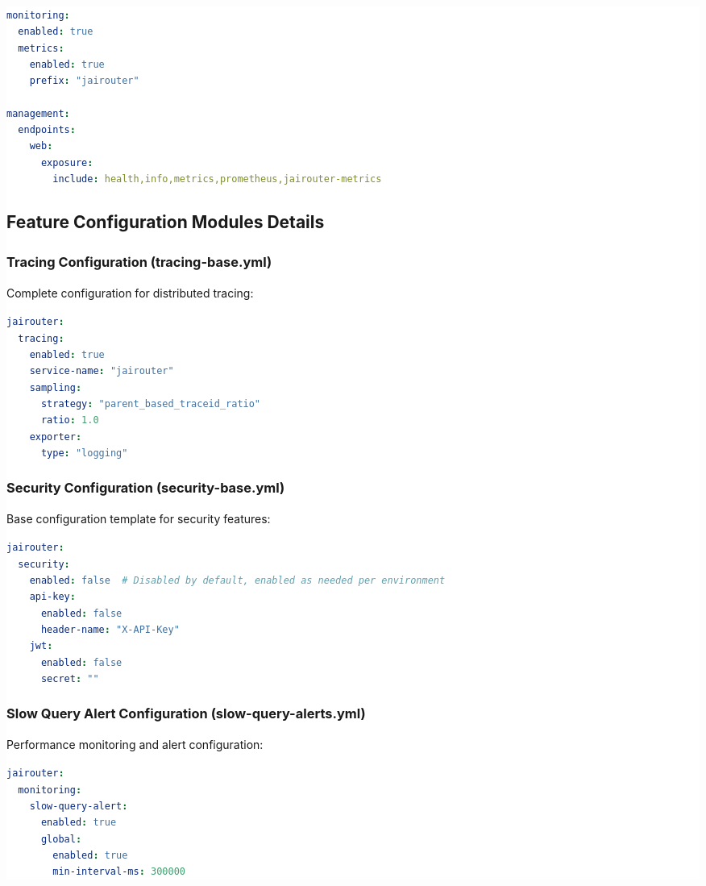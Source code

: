 ```yaml
monitoring:
  enabled: true
  metrics:
    enabled: true
    prefix: "jairouter"

management:
  endpoints:
    web:
      exposure:
        include: health,info,metrics,prometheus,jairouter-metrics
```

## Feature Configuration Modules Details

### Tracing Configuration (tracing-base.yml)

Complete configuration for distributed tracing:

```yaml
jairouter:
  tracing:
    enabled: true
    service-name: "jairouter"
    sampling:
      strategy: "parent_based_traceid_ratio"
      ratio: 1.0
    exporter:
      type: "logging"
```

### Security Configuration (security-base.yml)

Base configuration template for security features:

```yaml
jairouter:
  security:
    enabled: false  # Disabled by default, enabled as needed per environment
    api-key:
      enabled: false
      header-name: "X-API-Key"
    jwt:
      enabled: false
      secret: ""
```

### Slow Query Alert Configuration (slow-query-alerts.yml)

Performance monitoring and alert configuration:

```yaml
jairouter:
  monitoring:
    slow-query-alert:
      enabled: true
      global:
        enabled: true
        min-interval-ms: 300000
```

